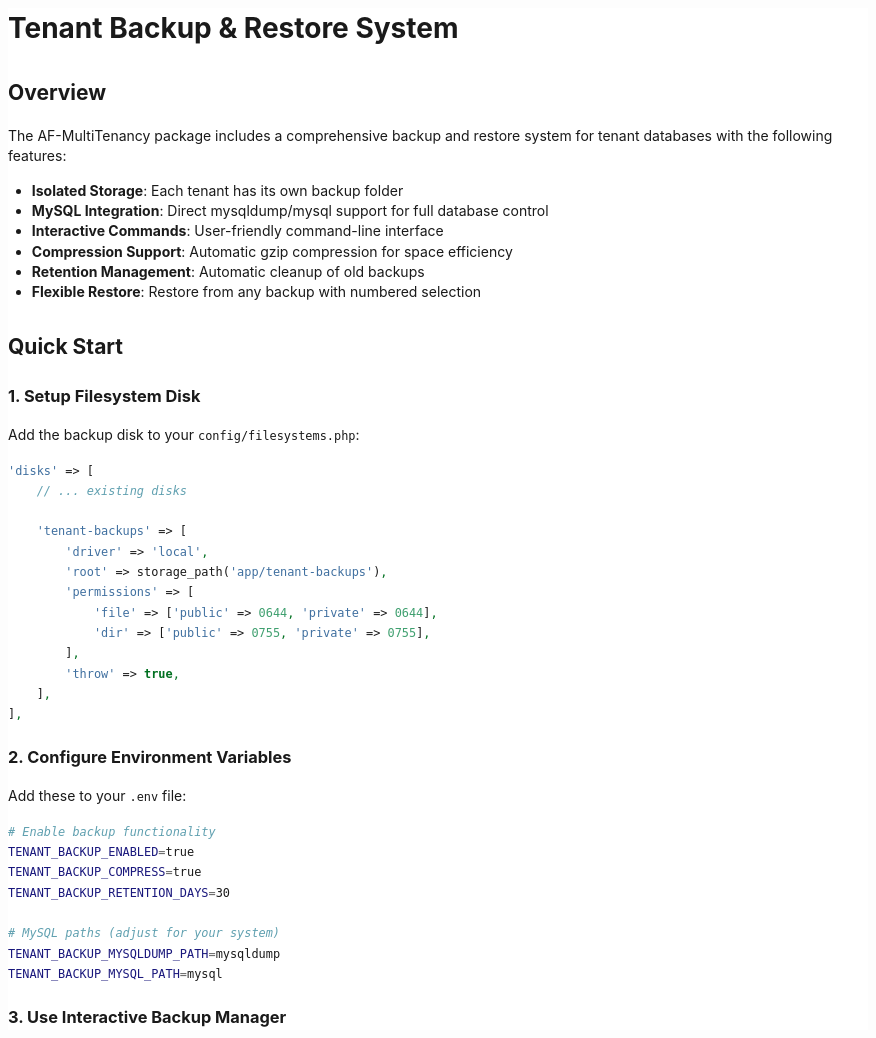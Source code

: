 # Tenant Backup & Restore System

## Overview

The AF-MultiTenancy package includes a comprehensive backup and restore system for tenant databases with the following features:

- **Isolated Storage**: Each tenant has its own backup folder
- **MySQL Integration**: Direct mysqldump/mysql support for full database control
- **Interactive Commands**: User-friendly command-line interface
- **Compression Support**: Automatic gzip compression for space efficiency
- **Retention Management**: Automatic cleanup of old backups
- **Flexible Restore**: Restore from any backup with numbered selection

## Quick Start

### 1. Setup Filesystem Disk

Add the backup disk to your `config/filesystems.php`:

```php
'disks' => [
    // ... existing disks

    'tenant-backups' => [
        'driver' => 'local',
        'root' => storage_path('app/tenant-backups'),
        'permissions' => [
            'file' => ['public' => 0644, 'private' => 0644],
            'dir' => ['public' => 0755, 'private' => 0755],
        ],
        'throw' => true,
    ],
],
```

### 2. Configure Environment Variables

Add these to your `.env` file:

```bash
# Enable backup functionality
TENANT_BACKUP_ENABLED=true
TENANT_BACKUP_COMPRESS=true
TENANT_BACKUP_RETENTION_DAYS=30

# MySQL paths (adjust for your system)
TENANT_BACKUP_MYSQLDUMP_PATH=mysqldump
TENANT_BACKUP_MYSQL_PATH=mysql
```

### 3. Use Interactive Backup Manager
